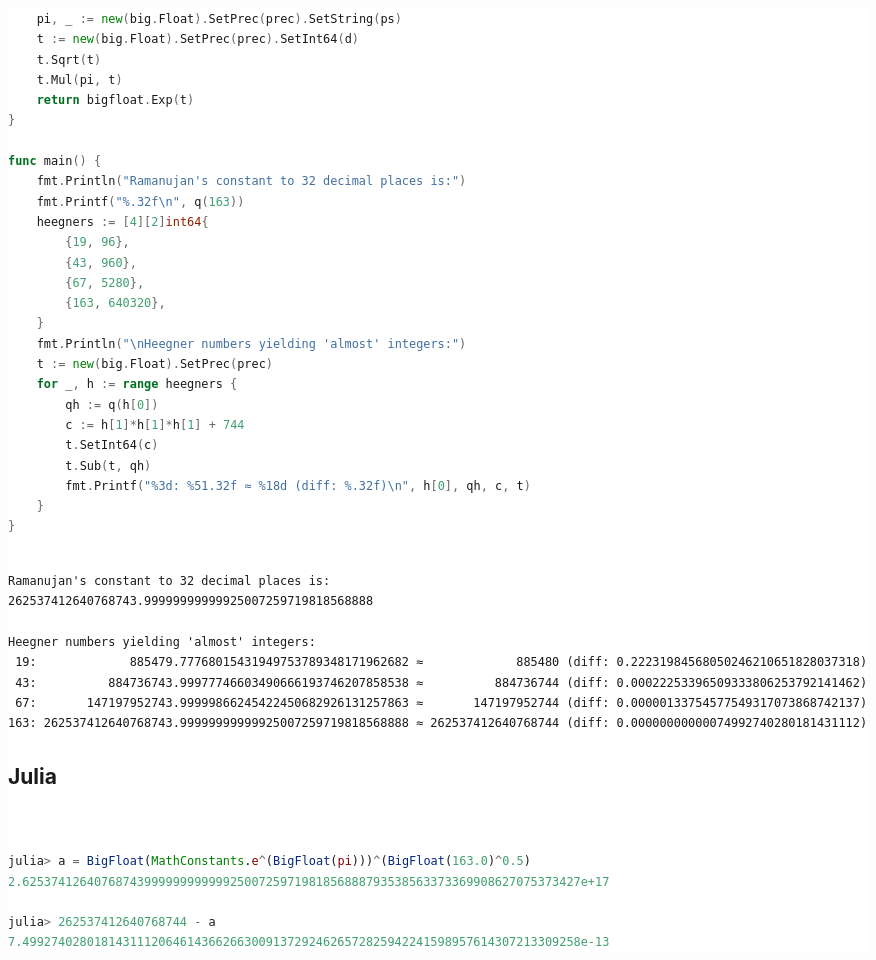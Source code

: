```go
    pi, _ := new(big.Float).SetPrec(prec).SetString(ps)
    t := new(big.Float).SetPrec(prec).SetInt64(d)
    t.Sqrt(t)
    t.Mul(pi, t)
    return bigfloat.Exp(t)
}

func main() {
    fmt.Println("Ramanujan's constant to 32 decimal places is:")
    fmt.Printf("%.32f\n", q(163))
    heegners := [4][2]int64{
        {19, 96},
        {43, 960},
        {67, 5280},
        {163, 640320},
    }
    fmt.Println("\nHeegner numbers yielding 'almost' integers:")
    t := new(big.Float).SetPrec(prec)
    for _, h := range heegners {
        qh := q(h[0])
        c := h[1]*h[1]*h[1] + 744
        t.SetInt64(c)
        t.Sub(t, qh)
        fmt.Printf("%3d: %51.32f ≈ %18d (diff: %.32f)\n", h[0], qh, c, t)
    }
}
```


```txt

Ramanujan's constant to 32 decimal places is:
262537412640768743.99999999999925007259719818568888

Heegner numbers yielding 'almost' integers:
 19:             885479.77768015431949753789348171962682 ≈             885480 (diff: 0.22231984568050246210651828037318)
 43:          884736743.99977746603490666193746207858538 ≈          884736744 (diff: 0.00022253396509333806253792141462)
 67:       147197952743.99999866245422450682926131257863 ≈       147197952744 (diff: 0.00000133754577549317073868742137)
163: 262537412640768743.99999999999925007259719818568888 ≈ 262537412640768744 (diff: 0.00000000000074992740280181431112)

```




## Julia


```julia


julia> a = BigFloat(MathConstants.e^(BigFloat(pi)))^(BigFloat(163.0)^0.5)
2.625374126407687439999999999992500725971981856888793538563373369908627075373427e+17

julia> 262537412640768744 - a
7.499274028018143111206461436626630091372924626572825942241598957614307213309258e-13


```
